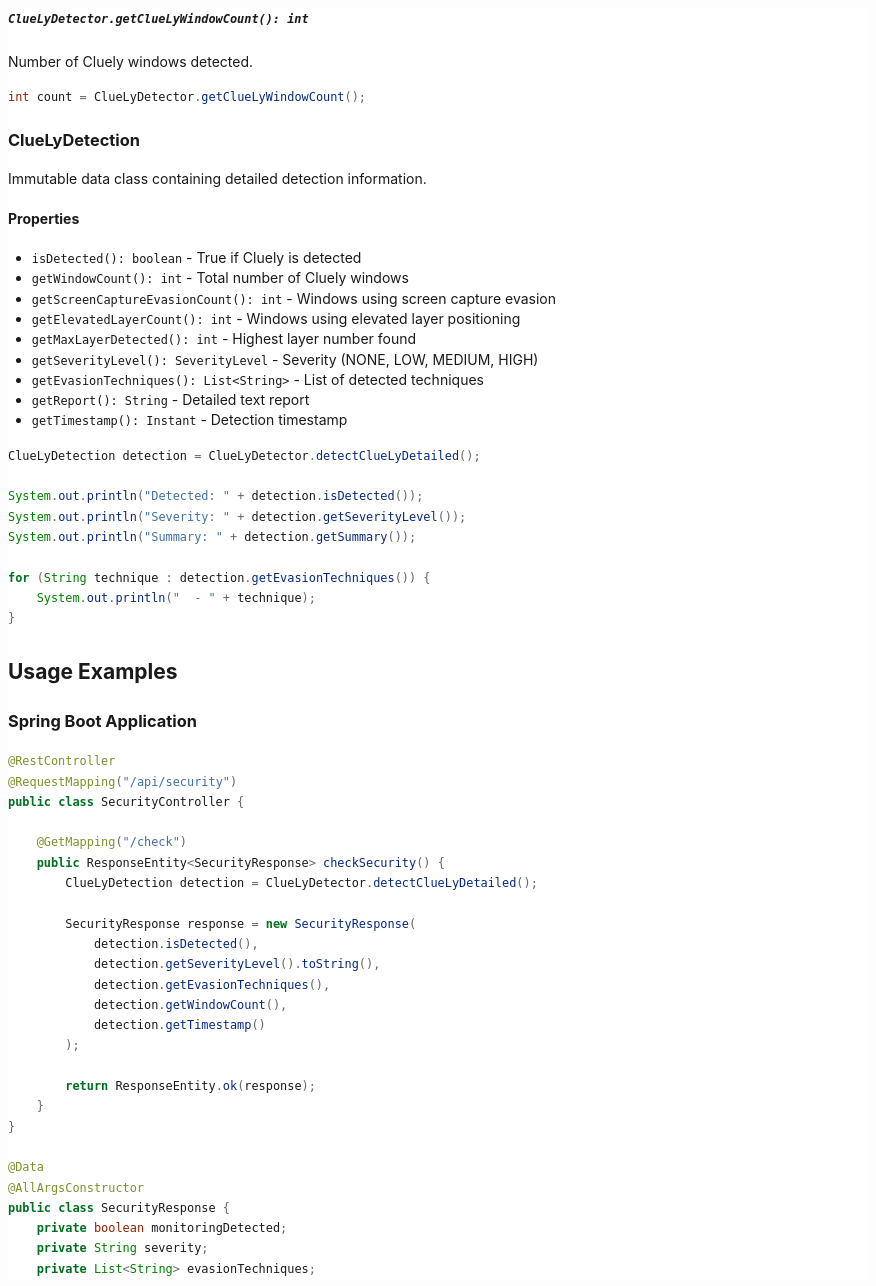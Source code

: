 ##### `ClueLyDetector.getClueLyWindowCount(): int`
Number of Cluely windows detected.

```java
int count = ClueLyDetector.getClueLyWindowCount();
```

### ClueLyDetection

Immutable data class containing detailed detection information.

#### Properties

- `isDetected(): boolean` - True if Cluely is detected
- `getWindowCount(): int` - Total number of Cluely windows
- `getScreenCaptureEvasionCount(): int` - Windows using screen capture evasion
- `getElevatedLayerCount(): int` - Windows using elevated layer positioning
- `getMaxLayerDetected(): int` - Highest layer number found
- `getSeverityLevel(): SeverityLevel` - Severity (NONE, LOW, MEDIUM, HIGH)
- `getEvasionTechniques(): List<String>` - List of detected techniques
- `getReport(): String` - Detailed text report
- `getTimestamp(): Instant` - Detection timestamp

```java
ClueLyDetection detection = ClueLyDetector.detectClueLyDetailed();

System.out.println("Detected: " + detection.isDetected());
System.out.println("Severity: " + detection.getSeverityLevel());
System.out.println("Summary: " + detection.getSummary());

for (String technique : detection.getEvasionTechniques()) {
    System.out.println("  - " + technique);
}
```

## Usage Examples

### Spring Boot Application
```java
@RestController
@RequestMapping("/api/security")
public class SecurityController {
    
    @GetMapping("/check")
    public ResponseEntity<SecurityResponse> checkSecurity() {
        ClueLyDetection detection = ClueLyDetector.detectClueLyDetailed();
        
        SecurityResponse response = new SecurityResponse(
            detection.isDetected(),
            detection.getSeverityLevel().toString(),
            detection.getEvasionTechniques(),
            detection.getWindowCount(),
            detection.getTimestamp()
        );
        
        return ResponseEntity.ok(response);
    }
}

@Data
@AllArgsConstructor
public class SecurityResponse {
    private boolean monitoringDetected;
    private String severity;
    private List<String> evasionTechniques;
```